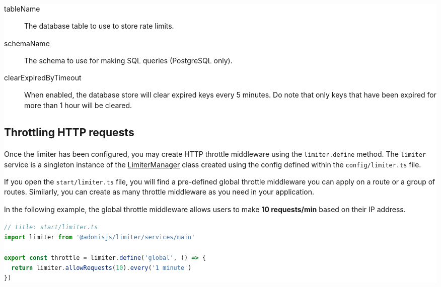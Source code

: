 </dd>

<dt>

tableName

</dt>

<dd>

The database table to use to store rate limits. 

</dd>

<dt>

schemaName

</dt>

<dd>

The schema to use for making SQL queries (PostgreSQL only).

</dd>

<dt>

clearExpiredByTimeout

</dt>

<dd>

When enabled, the database store will clear expired keys every 5 minutes. Do note that only keys that have been expired for more than 1 hour will be cleared.

</dd>

</dl>


## Throttling HTTP requests
Once the limiter has been configured, you may create HTTP throttle middleware using the `limiter.define` method. The `limiter` service is a singleton instance of the [LimiterManager](https://github.com/adonisjs/limiter/blob/main/src/limiter_manager.ts) class created using the config defined within the `config/limiter.ts` file.

If you open the `start/limiter.ts` file, you will find a pre-defined global throttle middleware you can apply on a route or a group of routes. Similarly, you can create as many throttle middleware as you need in your application.

In the following example, the global throttle middleware allows users to make **10 requests/min** based on their IP address.

```ts
// title: start/limiter.ts
import limiter from '@adonisjs/limiter/services/main'

export const throttle = limiter.define('global', () => {
  return limiter.allowRequests(10).every('1 minute')
})
```
